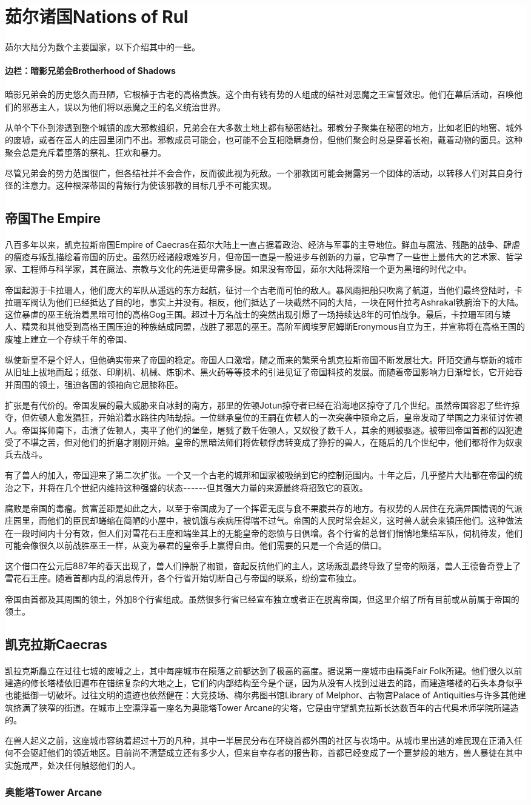 # 茹尔诸国Nations of Rul

茹尔大陆分为数个主要国家，以下介绍其中的一些。

#### 边栏：暗影兄弟会Brotherhood of Shadows

暗影兄弟会的历史悠久而丑陋，它根植于古老的高格贵族。这个由有钱有势的人组成的结社对恶魔之王宣誓效忠。他们在幕后活动，召唤他们的邪恶主人，误以为他们将以恶魔之王的名义统治世界。

从单个下仆到渗透到整个城镇的庞大邪教组织，兄弟会在大多数土地上都有秘密结社。邪教分子聚集在秘密的地方，比如老旧的地窖、城外的废墟，或者在富人的庄园里闭门不出。邪教成员可能会，也可能不会互相隐瞒身份，但他们聚会时总是穿着长袍，戴着动物的面具。这种聚会总是充斥着堕落的祭礼、狂欢和暴力。

尽管兄弟会的势力范围很广，但各结社并不会合作，反而彼此视为死敌。一个邪教团可能会揭露另一个团体的活动，以转移人们对其自身行径的注意力。这种根深蒂固的背叛行为使该邪教的目标几乎不可能实现。

## 帝国The Empire

八百多年以来，凯克拉斯帝国Empire of
Caecras在茹尔大陆上一直占据着政治、经济与军事的主导地位。鲜血与魔法、残酷的战争、肆虐的瘟疫与叛乱描绘着帝国的历史。虽然历经诸般艰难岁月，但帝国一直是一股进步与创新的力量，它孕育了一些世上最伟大的艺术家、哲学家、工程师与科学家，其在魔法、宗教与文化的先进更毋需多提。如果没有帝国，茹尔大陆将深陷一个更为黑暗的时代之中。

帝国起源于卡拉珊人，他们庞大的军队从遥远的东方起航，征讨一个古老而可怕的敌人。暴风雨把船只吹离了航道，当他们最终登陆时，卡拉珊军阀认为他们已经抵达了目的地，事实上并没有。相反，他们抵达了一块截然不同的大陆，一块在阿什拉考Ashrakal铁腕治下的大陆。这位暴虐的巫王统治着黑暗可怕的高格Gog王国。超过十万名战士的突然出现引爆了一场持续达8年的可怕战争。最后，卡拉珊军团与矮人、精灵和其他受到高格王国压迫的种族结成同盟，战胜了邪恶的巫王。高阶军阀埃罗尼姆斯Eronymous自立为王，并宣称将在高格王国的废墟上建立一个存续千年的帝国、

纵使新皇不是个好人，但他确实带来了帝国的稳定。帝国人口激增，随之而来的繁荣令凯克拉斯帝国不断发展壮大。阡陌交通与崭新的城市从旧址上拔地而起；纸张、印刷机、机械、炼钢术、黑火药等等技术的引进见证了帝国科技的发展。而随着帝国影响力日渐增长，它开始吞并周围的领土，强迫各国的领袖向它屈膝称臣。

扩张是有代价的。帝国发展的最大威胁来自冰封的南方，那里的佐顿Jotun掠夺者已经在沿海地区掠夺了几个世纪。虽然帝国容忍了些许掠夺，但佐顿人愈发猖狂，开始沿着水路往内陆劫掠。一位继承皇位的王嗣在佐顿人的一次突袭中殒命之后，皇帝发动了举国之力来征讨佐顿人。帝国挥师南下，击溃了佐顿人，夷平了他们的堡垒，屠戮了数千佐顿人，又奴役了数千人，其余的则被驱逐。被带回帝国首都的囚犯遭受了不堪之苦，但对他们的折磨才刚刚开始。皇帝的黑暗法师们将佐顿俘虏转变成了狰狞的兽人，在随后的几个世纪中，他们都将作为奴隶兵去战斗。

有了兽人的加入，帝国迎来了第二次扩张。一个又一个古老的城邦和国家被吸纳到它的控制范围内。十年之后，几乎整片大陆都在帝国的统治之下，并将在几个世纪内维持这种强盛的状态------但其强大力量的来源最终将招致它的衰败。

腐败是帝国的毒瘤。贫富差距是如此之大，以至于帝国成为了一个挥霍无度与食不果腹共存的地方。有权势的人居住在充满异国情调的气派庄园里，而他们的臣民却蜷缩在简陋的小屋中，被饥饿与疾病压得喘不过气。帝国的人民时常会起义，这时兽人就会来镇压他们。这种做法在一段时间内十分有效，但人们对雪花石王座和端坐其上的无能皇帝的怨愤与日俱增。各个行省的总督们悄悄地集结军队，伺机待发，他们可能会像很久以前战胜巫王一样，从变为暴君的皇帝手上赢得自由。他们需要的只是一个合适的借口。

这个借口在公元后887年的春天出现了，兽人们挣脱了枷锁，奋起反抗他们的主人，这场叛乱最终导致了皇帝的陨落，兽人王德鲁奇登上了雪花石王座。随着首都内乱的消息传开，各个行省开始切断自己与帝国的联系，纷纷宣布独立。

帝国由首都及其周围的领土，外加8个行省组成。虽然很多行省已经宣布独立或者正在脱离帝国，但这里介绍了所有目前或从前属于帝国的领土。

## 凯克拉斯Caecras

凯拉克斯矗立在过往七城的废墟之上，其中每座城市在陨落之前都达到了极高的高度。据说第一座城市由精类Fair
Folk所建。他们很久以前建造的修长塔楼依旧遍布在错综复杂的大地之上，它们的内部结构至今是个谜，因为从没有人找到过进去的路，而建造塔楼的石头本身似乎也能抵御一切破坏。过往文明的遗迹也依然健在：大竞技场、梅尔弗图书馆Library
of Melphor、古物宫Palace of
Antiquities与许多其他建筑挤满了狭窄的街道。在城市上空漂浮着一座名为奥能塔Tower
Arcane的尖塔，它是由守望凯克拉斯长达数百年的古代奥术师学院所建造的。

在兽人起义之前，这座城市容纳着超过十万的凡种，其中一半居民分布在环绕首都外围的社区与农场中。从城市里出逃的难民现在正涌入任何不会驱赶他们的领近地区。目前尚不清楚成立还有多少人，但来自幸存者的报告称，首都已经变成了一个噩梦般的地方，兽人暴徒在其中实施戒严，处决任何触怒他们的人。

### 奥能塔Tower Arcane
